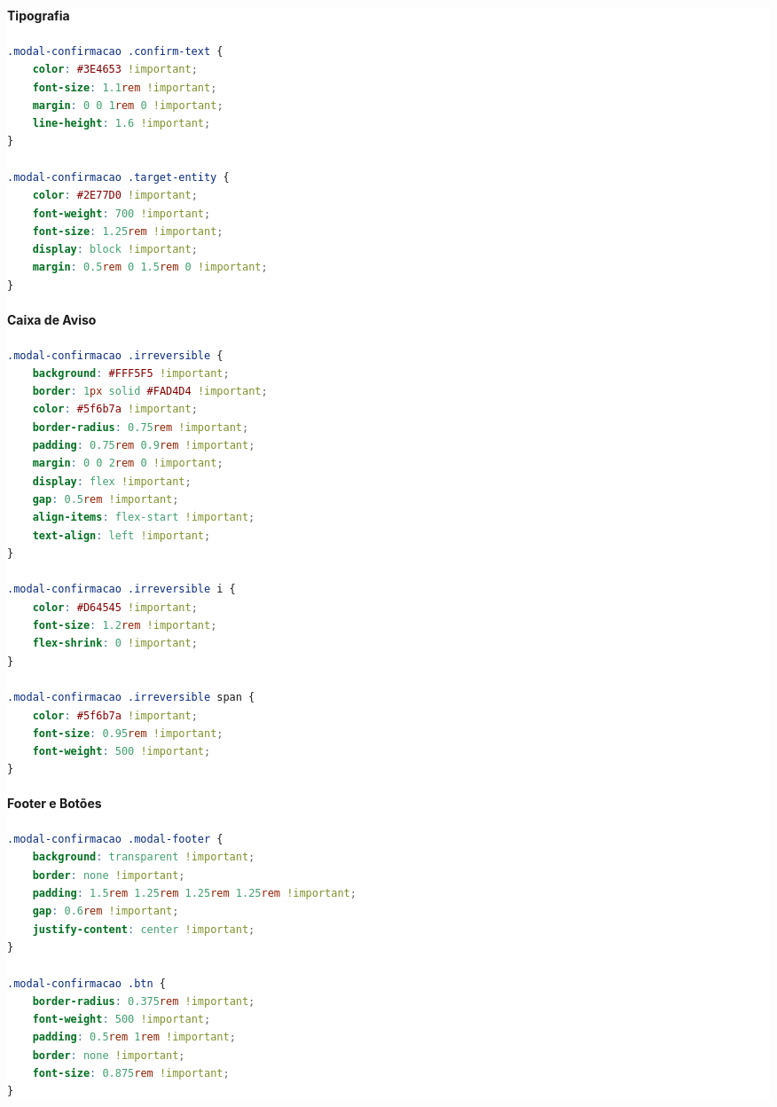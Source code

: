#### **Tipografia**
```css
.modal-confirmacao .confirm-text {
    color: #3E4653 !important;
    font-size: 1.1rem !important;
    margin: 0 0 1rem 0 !important;
    line-height: 1.6 !important;
}

.modal-confirmacao .target-entity {
    color: #2E77D0 !important;
    font-weight: 700 !important;
    font-size: 1.25rem !important;
    display: block !important;
    margin: 0.5rem 0 1.5rem 0 !important;
}
```

#### **Caixa de Aviso**
```css
.modal-confirmacao .irreversible {
    background: #FFF5F5 !important;
    border: 1px solid #FAD4D4 !important;
    color: #5f6b7a !important;
    border-radius: 0.75rem !important;
    padding: 0.75rem 0.9rem !important;
    margin: 0 0 2rem 0 !important;
    display: flex !important;
    gap: 0.5rem !important;
    align-items: flex-start !important;
    text-align: left !important;
}

.modal-confirmacao .irreversible i {
    color: #D64545 !important;
    font-size: 1.2rem !important;
    flex-shrink: 0 !important;
}

.modal-confirmacao .irreversible span {
    color: #5f6b7a !important;
    font-size: 0.95rem !important;
    font-weight: 500 !important;
}
```

#### **Footer e Botões**
```css
.modal-confirmacao .modal-footer {
    background: transparent !important;
    border: none !important;
    padding: 1.5rem 1.25rem 1.25rem 1.25rem !important;
    gap: 0.6rem !important;
    justify-content: center !important;
}

.modal-confirmacao .btn {
    border-radius: 0.375rem !important;
    font-weight: 500 !important;
    padding: 0.5rem 1rem !important;
    border: none !important;
    font-size: 0.875rem !important;
}

```